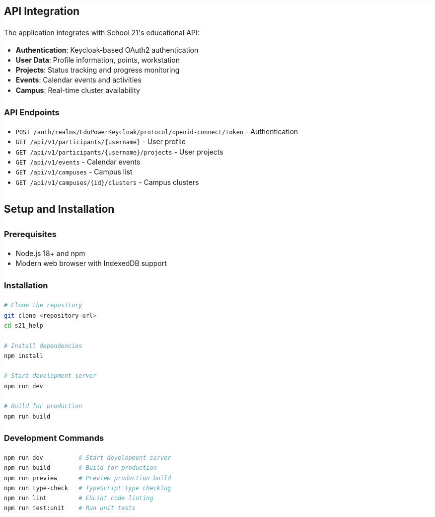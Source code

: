 ## API Integration

The application integrates with School 21's educational API:

- **Authentication**: Keycloak-based OAuth2 authentication
- **User Data**: Profile information, points, workstation
- **Projects**: Status tracking and progress monitoring
- **Events**: Calendar events and activities
- **Campus**: Real-time cluster availability

### API Endpoints

- `POST /auth/realms/EduPowerKeycloak/protocol/openid-connect/token` - Authentication
- `GET /api/v1/participants/{username}` - User profile
- `GET /api/v1/participants/{username}/projects` - User projects
- `GET /api/v1/events` - Calendar events
- `GET /api/v1/campuses` - Campus list
- `GET /api/v1/campuses/{id}/clusters` - Campus clusters

## Setup and Installation

### Prerequisites

- Node.js 18+ and npm
- Modern web browser with IndexedDB support

### Installation

```bash
# Clone the repository
git clone <repository-url>
cd s21_help

# Install dependencies
npm install

# Start development server
npm run dev

# Build for production
npm run build
```

### Development Commands

```bash
npm run dev          # Start development server
npm run build        # Build for production
npm run preview      # Preview production build
npm run type-check   # TypeScript type checking
npm run lint         # ESLint code linting
npm run test:unit    # Run unit tests
```
